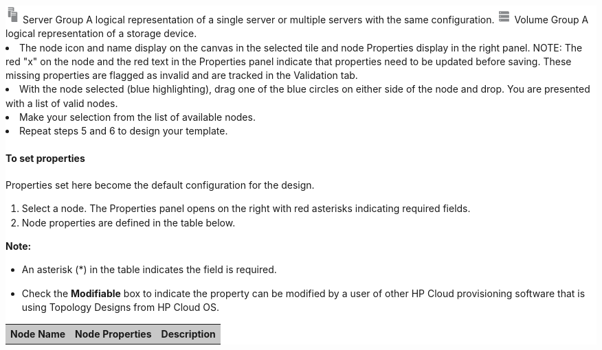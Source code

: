 <tr style="background-color: white; color: black;">
<td style="min-width:50px;"> <img src="media/cloudos_icon_servergroup.png" /> </td>
<td style="min-width:150px;"> Server Group </td> 
<td> A logical representation of a single server or multiple servers with the same configuration.   </td> 
</tr>

<tr style="background-color: white; color: black;">
<td style="min-width:50px;"> <img src="media/cloudos_icon_volumegroup.png" /> </td>
<td style="min-width:150px;"> Volume Group </td> 
<td> A logical representation of a storage device. </td> 
</tr>

</table> 

</li> 

<li> The node icon and name display on the canvas in the selected tile and node Properties display in the right panel. NOTE: The red "x" on the node and the red text in the Properties panel indicate that properties need to be updated before saving. These missing properties are flagged as invalid and are tracked in the Validation tab.
    
<li> With the node selected (blue highlighting), drag one of the blue circles on either side of the node and drop. You are presented with a list of valid nodes.
    
<li> Make your selection from the list of available nodes.

<li> Repeat steps 5 and 6 to design your template.

</ol> 

#### To set properties

Properties set here become the default configuration for the design.

<ol>

<li> Select a node. The Properties panel opens on the right with red asterisks indicating required fields.
    
<li> Node properties are defined in the table below.

</ol>

**Note:**

* An asterisk (*) in the table indicates the field is required.

* Check the <b>Modifiable</b> box to indicate the property can be modified by a user of other HP Cloud provisioning software that is using Topology Designs 
from HP Cloud OS.

<table style="text-align: left; vertical-align: top; min-width:700px;">

<tr style="background-color: #C8C8C8;">
<th> Node Name </th>
<th> Node Properties </th>
<th> Description </th> 
</tr>

